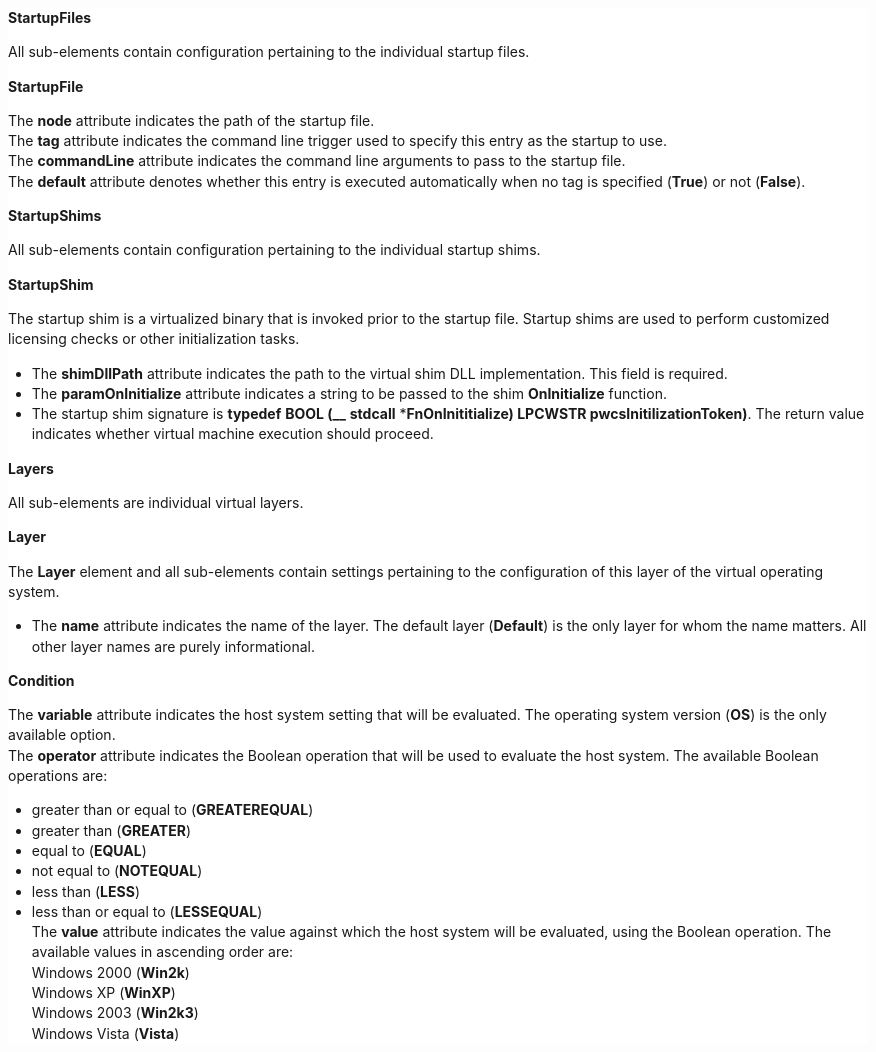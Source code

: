 <td><p><strong>StartupFiles</strong></p></td><td><p>All sub-elements contain configuration pertaining to the individual startup files.</p></td>
</tr>
<tr>
<td><p><strong>StartupFile</strong></p></td><td><p>The <strong>node</strong> attribute indicates the path of the startup file. <br class="atl-forced-newline" /> The <strong>tag</strong> attribute indicates the command line trigger used to specify this entry as the startup to use. <br class="atl-forced-newline" /> The <strong>commandLine</strong> attribute indicates the command line arguments to pass to the startup file. <br class="atl-forced-newline" /> The <strong>default</strong> attribute denotes whether this entry is executed automatically when no tag is specified (<strong>True</strong>) or not (<strong>False</strong>).</p></td>
</tr>
<tr>
<td><p><strong>StartupShims</strong></p></td><td><p>All sub-elements contain configuration pertaining to the individual startup shims.</p></td>
</tr>
<tr>
<td><p><strong>StartupShim</strong></p></td><td><p>The startup shim is a virtualized binary that is invoked prior to the startup file. Startup shims are used to perform customized licensing checks or other initialization tasks.</p>
<ul>
<li>The <strong>shimDllPath</strong> attribute indicates the path to the virtual shim DLL implementation. This field is required.</li>
<li>The <strong>paramOnInitialize</strong> attribute indicates a string to be passed to the shim <strong>OnInitialize</strong> function.</li>
<li>The startup shim signature is <strong>typedef</strong> <strong>BOOL (__</strong>
<strong>stdcall</strong> *<strong>FnOnInititialize) LPCWSTR pwcsInitilizationToken)</strong>. The return value indicates whether virtual machine execution should proceed.</li>
</ul>
</td>
</tr>
<tr>
<td><p><strong>Layers</strong></p></td><td><p>All sub-elements are individual virtual layers.</p></td>
</tr>
<tr>
<td><p><strong>Layer</strong></p></td><td><p>The <strong>Layer</strong> element and all sub-elements contain settings pertaining to the configuration of this layer of the virtual operating system.</p>
<ul>
<li>The <strong>name</strong> attribute indicates the name of the layer. The default layer (<strong>Default</strong>) is the only layer for whom the name matters. All other layer names are purely informational.</li>
</ul>
</td>
</tr>
<tr>
<td><p><strong>Condition</strong></p></td><td><p>The <strong>variable</strong> attribute indicates the host system setting that will be evaluated. The operating system version (<strong>OS</strong>) is the only available option. <br class="atl-forced-newline" /> The <strong>operator</strong> attribute indicates the Boolean operation that will be used to evaluate the host system. The available Boolean operations are:</p>
<ul>
<li>greater than or equal to (<strong>GREATEREQUAL</strong>)</li>
<li>greater than (<strong>GREATER</strong>)</li>
<li>equal to (<strong>EQUAL</strong>)</li>
<li>not equal to (<strong>NOTEQUAL</strong>)</li>
<li>less than (<strong>LESS</strong>)</li>
<li>less than or equal to (<strong>LESSEQUAL</strong>) <br class="atl-forced-newline" /> The <strong>value</strong> attribute indicates the value against which the host system will be evaluated, using the Boolean operation. The available values in ascending order are:  <br class="atl-forced-newline" /> Windows 2000 (<strong>Win2k</strong>) <br class="atl-forced-newline" /> Windows XP (<strong>WinXP</strong>) <br class="atl-forced-newline" /> Windows 2003 (<strong>Win2k3</strong>) <br class="atl-forced-newline" /> Windows Vista (<strong>Vista</strong>)</li>